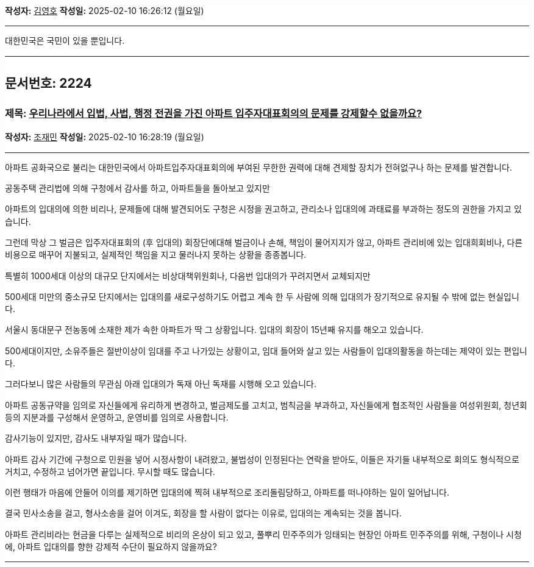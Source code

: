 **작성자:** [김영호](https://q4all.kr/user/profile/363)
**작성일:** 2025-02-10 16:26:12 (월요일)

---

대한민국은 국민이 있을 뿐입니다.

---





## 문서번호: 2224

### 제목: [우리나라에서 입법, 사법, 행정 전권을 가진 아파트 입주자대표회의의 문제를 강제할수 없을까요?](https://q4all.kr/redirect/detail/351bae84-de52-4e26-ade8-25573a5ff1d2)

**작성자:** [조재민](https://q4all.kr/user/profile/3243)
**작성일:** 2025-02-10 16:28:19 (월요일)

---

아파트 공화국으로 불리는 대한민국에서 아파트입주자대표회의에 부여된 무한한 권력에 대해 견제할 장치가 전혀없구나 하는 문제를 발견합니다.

공동주택 관리법에 의해 구청에서 감사를 하고, 아파트들을 돌아보고 있지만

아파트의 입대의에 의한 비리나, 문제들에 대해 발견되어도 구청은 시정을 권고하고, 관리소나 입대의에 과태료를 부과하는 정도의 권한을 가지고 있습니다.

그런데 막상 그 벌금은 입주자대표회의 (후 입대의) 회장단에대해 벌금이나 손해, 책임이 물어지지가 않고, 아파트 관리비에 있는 입대희회비나, 다른 비용으로 매꾸어 지불되고, 실제적인 책임을 지고 물러나지 못하는 상황을 종종봅니다.

특별히 1000세대 이상의 대규모 단지에서는 비상대책위원회나, 다음번 입대의가 꾸려지면서 교체되지만

500세대 미만의 중소규모 단지에서는 입대의를 새로구성하기도 어렵고 계속 한 두 사람에 의해 입대의가 장기적으로 유지될 수 밖에 없는 현실입니다.

서울시 동대문구 전농동에 소재한 제가 속한 아파트가 딱 그 상황입니다. 입대의 회장이 15년째 유지를 해오고 있습니다.

500세대이지만, 소유주들은 절반이상이 임대를 주고 나가있는 상황이고, 임대 들어와 살고 있는 사람들이 입대의활동을 하는데는 제약이 있는 편입니다.

그러다보니 많은 사람들의 무관심 아래 입대의가 독재 아닌 독재를 시행해 오고 있습니다.

아파트 공동규약을 임의로 자신들에게 유리하게 변경하고, 벌금제도를 고치고, 범칙금을 부과하고, 자신들에게 협조적인 사람들을 여성위원회, 청년회등의 지분과를 구성해서 운영하고, 운영비를 임의로 사용합니다.

감사기능이 있지만, 감사도 내부자일 때가 많습니다.

아파트 감사 기간에 구청으로 민원을 넣어 시정사항이 내려왔고, 불법성이 인정된다는 연락을 받아도, 이들은 자기들 내부적으로 회의도 형식적으로 거치고, 수정하고 넘어가면 끝입니다. 무시할 때도 많습니다.

이런 행태가 마음에 안들어 이의를 제기하면 입대의에 찍혀 내부적으로 조리돌림당하고, 아파트를 떠나야하는 일이 일어납니다.

결국 민사소송을 걸고, 형사소송을 걸어 이겨도, 회장을 할 사람이 없다는 이유로, 입대의는 계속되는 것을 봅니다.

아파트 관리비라는 현금을 다루는 실제적으로 비리의 온상이 되고 있고, 풀뿌리 민주주의가 잉태되는 현장인 아파트 민주주의를 위해, 구청이나 시청에, 아파트 입대의를 향한 강제적 수단이 필요하지 않을까요?

---


